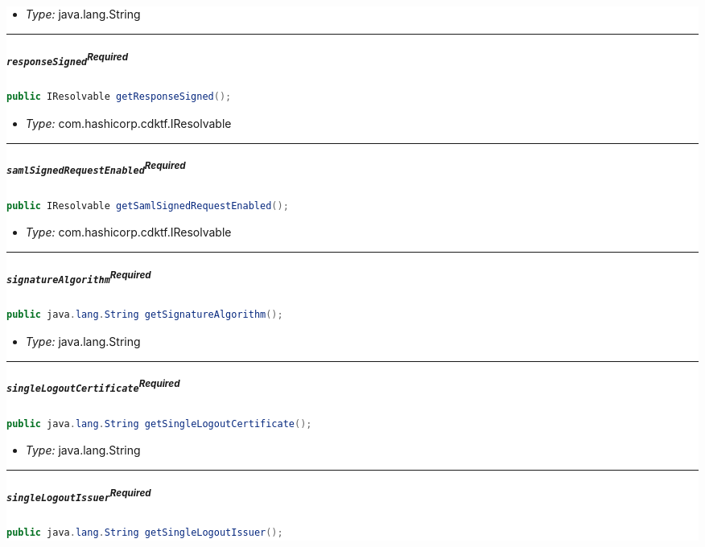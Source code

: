 - *Type:* java.lang.String

---

##### `responseSigned`<sup>Required</sup> <a name="responseSigned" id="@cdktf/provider-okta.dataOktaAppSaml.DataOktaAppSaml.property.responseSigned"></a>

```java
public IResolvable getResponseSigned();
```

- *Type:* com.hashicorp.cdktf.IResolvable

---

##### `samlSignedRequestEnabled`<sup>Required</sup> <a name="samlSignedRequestEnabled" id="@cdktf/provider-okta.dataOktaAppSaml.DataOktaAppSaml.property.samlSignedRequestEnabled"></a>

```java
public IResolvable getSamlSignedRequestEnabled();
```

- *Type:* com.hashicorp.cdktf.IResolvable

---

##### `signatureAlgorithm`<sup>Required</sup> <a name="signatureAlgorithm" id="@cdktf/provider-okta.dataOktaAppSaml.DataOktaAppSaml.property.signatureAlgorithm"></a>

```java
public java.lang.String getSignatureAlgorithm();
```

- *Type:* java.lang.String

---

##### `singleLogoutCertificate`<sup>Required</sup> <a name="singleLogoutCertificate" id="@cdktf/provider-okta.dataOktaAppSaml.DataOktaAppSaml.property.singleLogoutCertificate"></a>

```java
public java.lang.String getSingleLogoutCertificate();
```

- *Type:* java.lang.String

---

##### `singleLogoutIssuer`<sup>Required</sup> <a name="singleLogoutIssuer" id="@cdktf/provider-okta.dataOktaAppSaml.DataOktaAppSaml.property.singleLogoutIssuer"></a>

```java
public java.lang.String getSingleLogoutIssuer();
```
